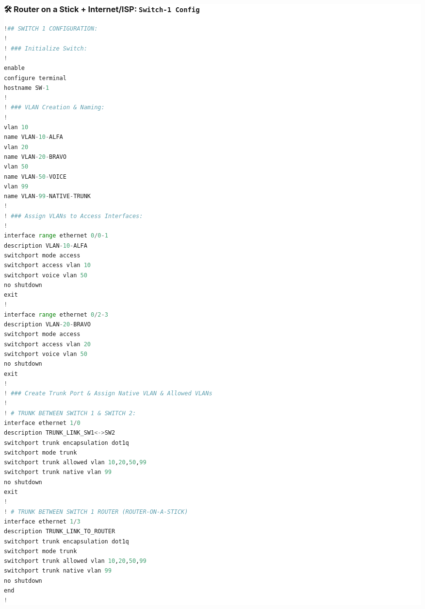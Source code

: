 

### 🛠 Router on a Stick + Internet/ISP: `Switch-1 Config`

````py
!## SWITCH 1 CONFIGURATION:
!
! ### Initialize Switch:
!
enable
configure terminal
hostname SW-1
!
! ### VLAN Creation & Naming:
!
vlan 10
name VLAN-10-ALFA
vlan 20
name VLAN-20-BRAVO
vlan 50
name VLAN-50-VOICE
vlan 99
name VLAN-99-NATIVE-TRUNK
!
! ### Assign VLANs to Access Interfaces:
!
interface range ethernet 0/0-1
description VLAN-10-ALFA
switchport mode access
switchport access vlan 10
switchport voice vlan 50
no shutdown
exit
!
interface range ethernet 0/2-3
description VLAN-20-BRAVO
switchport mode access
switchport access vlan 20
switchport voice vlan 50
no shutdown
exit
!
! ### Create Trunk Port & Assign Native VLAN & Allowed VLANs
!
! # TRUNK BETWEEN SWITCH 1 & SWITCH 2:
interface ethernet 1/0
description TRUNK_LINK_SW1<->SW2
switchport trunk encapsulation dot1q
switchport mode trunk
switchport trunk allowed vlan 10,20,50,99
switchport trunk native vlan 99
no shutdown
exit
!
! # TRUNK BETWEEN SWITCH 1 ROUTER (ROUTER-ON-A-STICK)
interface ethernet 1/3
description TRUNK_LINK_TO_ROUTER
switchport trunk encapsulation dot1q
switchport mode trunk
switchport trunk allowed vlan 10,20,50,99
switchport trunk native vlan 99
no shutdown
end
!
````